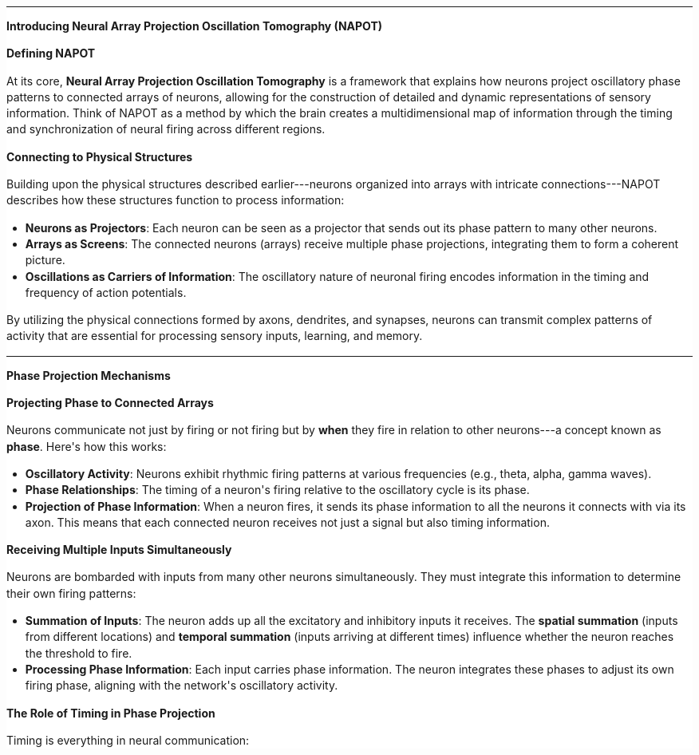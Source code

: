 * * * * *

**Introducing Neural Array Projection Oscillation Tomography (NAPOT)**

**Defining NAPOT**

At its core, **Neural Array Projection Oscillation Tomography** is a framework that explains how neurons project oscillatory phase patterns to connected arrays of neurons, allowing for the construction of detailed and dynamic representations of sensory information. Think of NAPOT as a method by which the brain creates a multidimensional map of information through the timing and synchronization of neural firing across different regions.

**Connecting to Physical Structures**

Building upon the physical structures described earlier---neurons organized into arrays with intricate connections---NAPOT describes how these structures function to process information:

-   **Neurons as Projectors**: Each neuron can be seen as a projector that sends out its phase pattern to many other neurons.
-   **Arrays as Screens**: The connected neurons (arrays) receive multiple phase projections, integrating them to form a coherent picture.
-   **Oscillations as Carriers of Information**: The oscillatory nature of neuronal firing encodes information in the timing and frequency of action potentials.

By utilizing the physical connections formed by axons, dendrites, and synapses, neurons can transmit complex patterns of activity that are essential for processing sensory inputs, learning, and memory.

* * * * *

**Phase Projection Mechanisms**

**Projecting Phase to Connected Arrays**

Neurons communicate not just by firing or not firing but by **when** they fire in relation to other neurons---a concept known as **phase**. Here's how this works:

-   **Oscillatory Activity**: Neurons exhibit rhythmic firing patterns at various frequencies (e.g., theta, alpha, gamma waves).
-   **Phase Relationships**: The timing of a neuron's firing relative to the oscillatory cycle is its phase.
-   **Projection of Phase Information**: When a neuron fires, it sends its phase information to all the neurons it connects with via its axon. This means that each connected neuron receives not just a signal but also timing information.

**Receiving Multiple Inputs Simultaneously**

Neurons are bombarded with inputs from many other neurons simultaneously. They must integrate this information to determine their own firing patterns:

-   **Summation of Inputs**: The neuron adds up all the excitatory and inhibitory inputs it receives. The **spatial summation** (inputs from different locations) and **temporal summation** (inputs arriving at different times) influence whether the neuron reaches the threshold to fire.
-   **Processing Phase Information**: Each input carries phase information. The neuron integrates these phases to adjust its own firing phase, aligning with the network's oscillatory activity.

**The Role of Timing in Phase Projection**

Timing is everything in neural communication:
